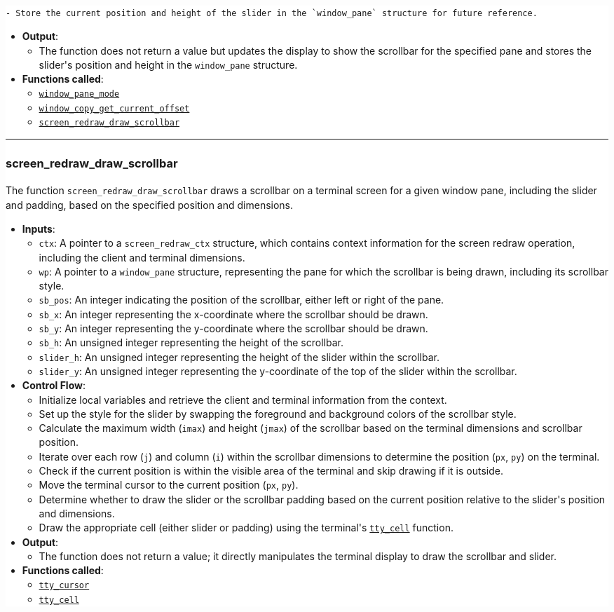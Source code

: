     - Store the current position and height of the slider in the `window_pane` structure for future reference.
- **Output**:
    - The function does not return a value but updates the display to show the scrollbar for the specified pane and stores the slider's position and height in the `window_pane` structure.
- **Functions called**:
    - [`window_pane_mode`](window.c.driver.md#window_pane_mode)
    - [`window_copy_get_current_offset`](window-copy.c.driver.md#window_copy_get_current_offset)
    - [`screen_redraw_draw_scrollbar`](#screen_redraw_draw_scrollbar)


---
### screen_redraw_draw_scrollbar
The function `screen_redraw_draw_scrollbar` draws a scrollbar on a terminal screen for a given window pane, including the slider and padding, based on the specified position and dimensions.
- **Inputs**:
    - `ctx`: A pointer to a `screen_redraw_ctx` structure, which contains context information for the screen redraw operation, including the client and terminal dimensions.
    - `wp`: A pointer to a `window_pane` structure, representing the pane for which the scrollbar is being drawn, including its scrollbar style.
    - `sb_pos`: An integer indicating the position of the scrollbar, either left or right of the pane.
    - `sb_x`: An integer representing the x-coordinate where the scrollbar should be drawn.
    - `sb_y`: An integer representing the y-coordinate where the scrollbar should be drawn.
    - `sb_h`: An unsigned integer representing the height of the scrollbar.
    - `slider_h`: An unsigned integer representing the height of the slider within the scrollbar.
    - `slider_y`: An unsigned integer representing the y-coordinate of the top of the slider within the scrollbar.
- **Control Flow**:
    - Initialize local variables and retrieve the client and terminal information from the context.
    - Set up the style for the slider by swapping the foreground and background colors of the scrollbar style.
    - Calculate the maximum width (`imax`) and height (`jmax`) of the scrollbar based on the terminal dimensions and scrollbar position.
    - Iterate over each row (`j`) and column (`i`) within the scrollbar dimensions to determine the position (`px`, `py`) on the terminal.
    - Check if the current position is within the visible area of the terminal and skip drawing if it is outside.
    - Move the terminal cursor to the current position (`px`, `py`).
    - Determine whether to draw the slider or the scrollbar padding based on the current position relative to the slider's position and dimensions.
    - Draw the appropriate cell (either slider or padding) using the terminal's [`tty_cell`](tty.c.driver.md#tty_cell) function.
- **Output**:
    - The function does not return a value; it directly manipulates the terminal display to draw the scrollbar and slider.
- **Functions called**:
    - [`tty_cursor`](tty.c.driver.md#tty_cursor)
    - [`tty_cell`](tty.c.driver.md#tty_cell)


